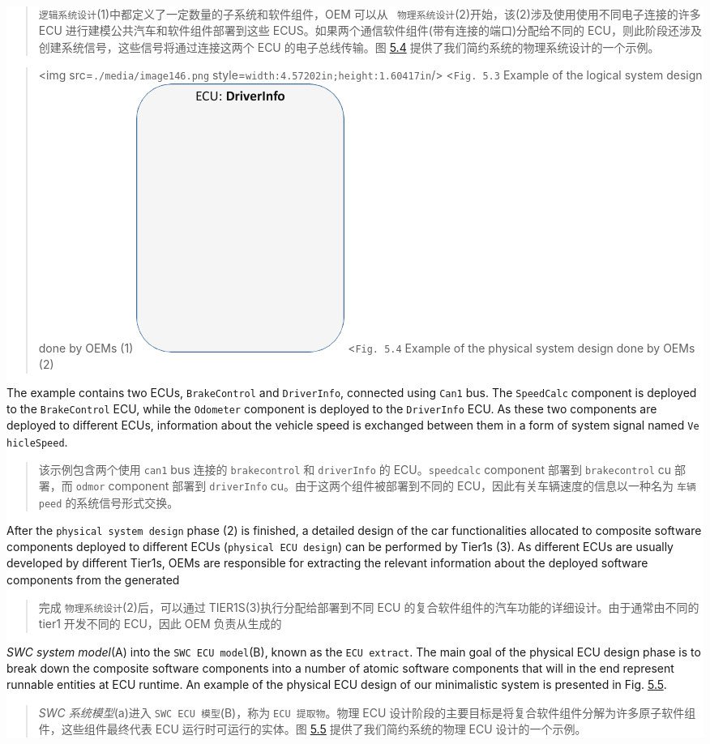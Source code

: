 > `逻辑系统设计`(1)中都定义了一定数量的子系统和软件组件，OEM 可以从 ` 物理系统设计`(2)开始，该(2)涉及使用使用不同电子连接的许多 ECU 进行建模公共汽车和软件组件部署到这些 ECUS。如果两个通信软件组件(带有连接的端口)分配给不同的 ECU，则此阶段还涉及创建系统信号，这些信号将通过连接这两个 ECU 的电子总线传输。图 [5.4](#_bookmark281) 提供了我们简约系统的物理系统设计的一个示例。

> <img src=`./media/image146.png` style=`width:4.57202in;height:1.60417in`/>
> <`Fig. 5.3` Example of the logical system design done by OEMs (1)
> ![](./media/image147.png)
> <`Fig. 5.4` Example of the physical system design done by OEMs (2)

The example contains two ECUs, `BrakeControl` and `DriverInfo`, connected using `Can1` bus. The `SpeedCalc` component is deployed to the `BrakeControl` ECU, while the `Odometer` component is deployed to the `DriverInfo` ECU. As these two components are deployed to different ECUs, information about the vehicle speed is exchanged between them in a form of system signal named `VehicleSpeed`.

> 该示例包含两个使用 `can1` bus 连接的 `brakecontrol` 和 `driverInfo` 的 ECU。`speedcalc` component 部署到 `brakecontrol` cu 部署，而 `odmor` component 部署到 `driverInfo` cu。由于这两个组件被部署到不同的 ECU，因此有关车辆速度的信息以一种名为 `车辆 peed` 的系统信号形式交换。

After the `physical system design` phase (2) is finished, a detailed design of the car functionalities allocated to composite software components deployed to different ECUs (`physical ECU design`) can be performed by Tier1s (3). As different ECUs are usually developed by different Tier1s, OEMs are responsible for extracting the relevant information about the deployed software components from the generated

> 完成 `物理系统设计`(2)后，可以通过 TIER1S(3)执行分配给部署到不同 ECU 的复合软件组件的汽车功能的详细设计。由于通常由不同的 tier1 开发不同的 ECU，因此 OEM 负责从生成的

_SWC system model_(A) into the `SWC ECU model`(B), known as the `ECU extract`. The main goal of the physical ECU design phase is to break down the composite software components into a number of atomic software components that will in the end represent runnable entities at ECU runtime. An example of the physical ECU design of our minimalistic system is presented in Fig. [5.5](#_bookmark282).

> _SWC 系统模型_(a)进入 `SWC ECU 模型`(B)，称为 `ECU 提取物`。物理 ECU 设计阶段的主要目标是将复合软件组件分解为许多原子软件组件，这些组件最终代表 ECU 运行时可运行的实体。图 [5.5](#_bookmark282) 提供了我们简约系统的物理 ECU 设计的一个示例。
